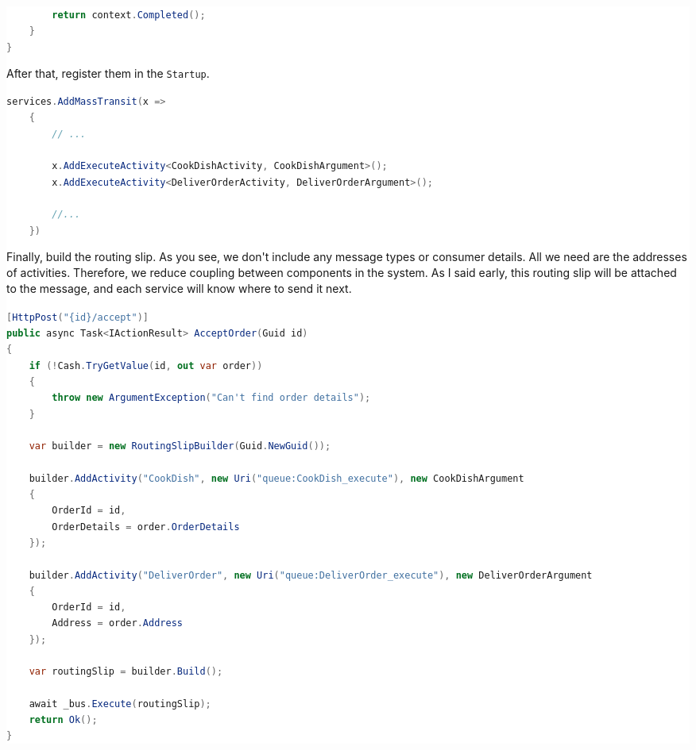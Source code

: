 ```c#
        return context.Completed();
    }
}
```

After that, register them in the `Startup`.

```c#
services.AddMassTransit(x =>
    {
        // ...

        x.AddExecuteActivity<CookDishActivity, CookDishArgument>();
        x.AddExecuteActivity<DeliverOrderActivity, DeliverOrderArgument>();

        //...
    })
```

Finally, build the routing slip. As you see, we don't include any message types or consumer details. All we need are the addresses of activities. Therefore, we reduce coupling between components in the system. As I said early, this routing slip will be attached to the message, and each service will know where to send it next.

```c#
[HttpPost("{id}/accept")]
public async Task<IActionResult> AcceptOrder(Guid id)
{
    if (!Cash.TryGetValue(id, out var order))
    {
        throw new ArgumentException("Can't find order details");
    }

    var builder = new RoutingSlipBuilder(Guid.NewGuid());

    builder.AddActivity("CookDish", new Uri("queue:CookDish_execute"), new CookDishArgument
    {
        OrderId = id,
        OrderDetails = order.OrderDetails
    });

    builder.AddActivity("DeliverOrder", new Uri("queue:DeliverOrder_execute"), new DeliverOrderArgument
    {
        OrderId = id,
        Address = order.Address
    });

    var routingSlip = builder.Build();

    await _bus.Execute(routingSlip);
    return Ok();
}
```
